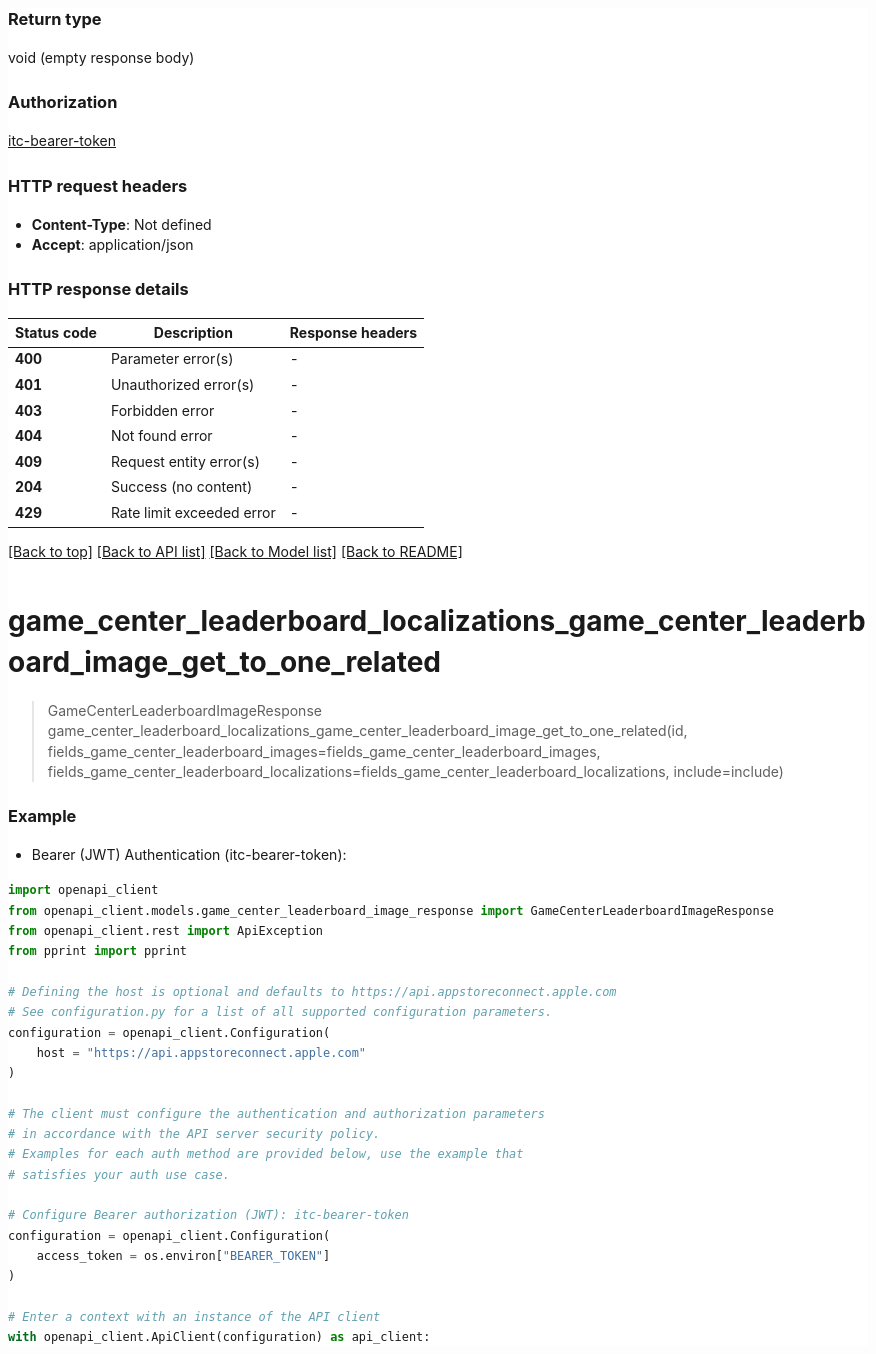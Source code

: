 ### Return type

void (empty response body)

### Authorization

[itc-bearer-token](../README.md#itc-bearer-token)

### HTTP request headers

 - **Content-Type**: Not defined
 - **Accept**: application/json

### HTTP response details

| Status code | Description | Response headers |
|-------------|-------------|------------------|
**400** | Parameter error(s) |  -  |
**401** | Unauthorized error(s) |  -  |
**403** | Forbidden error |  -  |
**404** | Not found error |  -  |
**409** | Request entity error(s) |  -  |
**204** | Success (no content) |  -  |
**429** | Rate limit exceeded error |  -  |

[[Back to top]](#) [[Back to API list]](../README.md#documentation-for-api-endpoints) [[Back to Model list]](../README.md#documentation-for-models) [[Back to README]](../README.md)

# **game_center_leaderboard_localizations_game_center_leaderboard_image_get_to_one_related**
> GameCenterLeaderboardImageResponse game_center_leaderboard_localizations_game_center_leaderboard_image_get_to_one_related(id, fields_game_center_leaderboard_images=fields_game_center_leaderboard_images, fields_game_center_leaderboard_localizations=fields_game_center_leaderboard_localizations, include=include)

### Example

* Bearer (JWT) Authentication (itc-bearer-token):

```python
import openapi_client
from openapi_client.models.game_center_leaderboard_image_response import GameCenterLeaderboardImageResponse
from openapi_client.rest import ApiException
from pprint import pprint

# Defining the host is optional and defaults to https://api.appstoreconnect.apple.com
# See configuration.py for a list of all supported configuration parameters.
configuration = openapi_client.Configuration(
    host = "https://api.appstoreconnect.apple.com"
)

# The client must configure the authentication and authorization parameters
# in accordance with the API server security policy.
# Examples for each auth method are provided below, use the example that
# satisfies your auth use case.

# Configure Bearer authorization (JWT): itc-bearer-token
configuration = openapi_client.Configuration(
    access_token = os.environ["BEARER_TOKEN"]
)

# Enter a context with an instance of the API client
with openapi_client.ApiClient(configuration) as api_client:
```